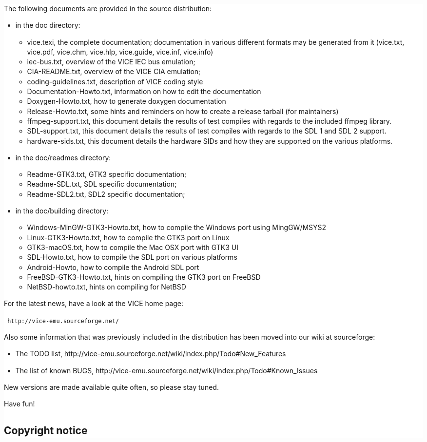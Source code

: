 The following documents are provided in the source distribution:

   - in the doc directory:

     - vice.texi, the complete documentation; documentation in various different
       formats may be generated from it (vice.txt, vice.pdf, vice.chm, vice.hlp, 
       vice.guide, vice.inf, vice.info)
     - iec-bus.txt, overview of the VICE IEC bus emulation;
     - CIA-README.txt, overview of the VICE CIA emulation;
     - coding-guidelines.txt, description of VICE coding style
     - Documentation-Howto.txt, information on how to edit the documentation
     - Doxygen-Howto.txt, how to generate doxygen documentation
     - Release-Howto.txt, some hints and reminders on how to create a release
       tarball (for maintainers)
     - ffmpeg-support.txt, this document details the results of test compiles 
       with regards to the included ffmpeg library.
     - SDL-support.txt, this document details the results of test compiles with 
       regards to the SDL 1 and SDL 2 support.
     - hardware-sids.txt, this document details the hardware SIDs and how they 
       are supported on the various platforms.

   - in the doc/readmes directory:

     - Readme-GTK3.txt, GTK3 specific documentation;
     - Readme-SDL.txt, SDL specific documentation;
     - Readme-SDL2.txt, SDL2 specific documentation;

   - in the doc/building directory:

     - Windows-MinGW-GTK3-Howto.txt, how to compile the Windows port using MingGW/MSYS2
     - Linux-GTK3-Howto.txt, how to compile the GTK3 port on Linux
     - GTK3-macOS.txt, how to compile the Mac OSX port with GTK3 UI
     - SDL-Howto.txt, how to compile the SDL port on various platforms
     - Android-Howto, how to compile the Android SDL port
     - FreeBSD-GTK3-Howto.txt, hints on compiling the GTK3 port on FreeBSD
     - NetBSD-howto.txt, hints on compiling for NetBSD

 For the latest news, have a look at the VICE home page:

     http://vice-emu.sourceforge.net/

 Also some information that was previously included in the distribution has been
 moved into our wiki at sourceforge:

   - The TODO list,
     http://vice-emu.sourceforge.net/wiki/index.php/Todo#New_Features

   - The list of known BUGS,
     http://vice-emu.sourceforge.net/wiki/index.php/Todo#Known_Issues

 New versions are made available quite often, so please stay tuned.


 Have fun!


 Copyright notice
 ----------------
